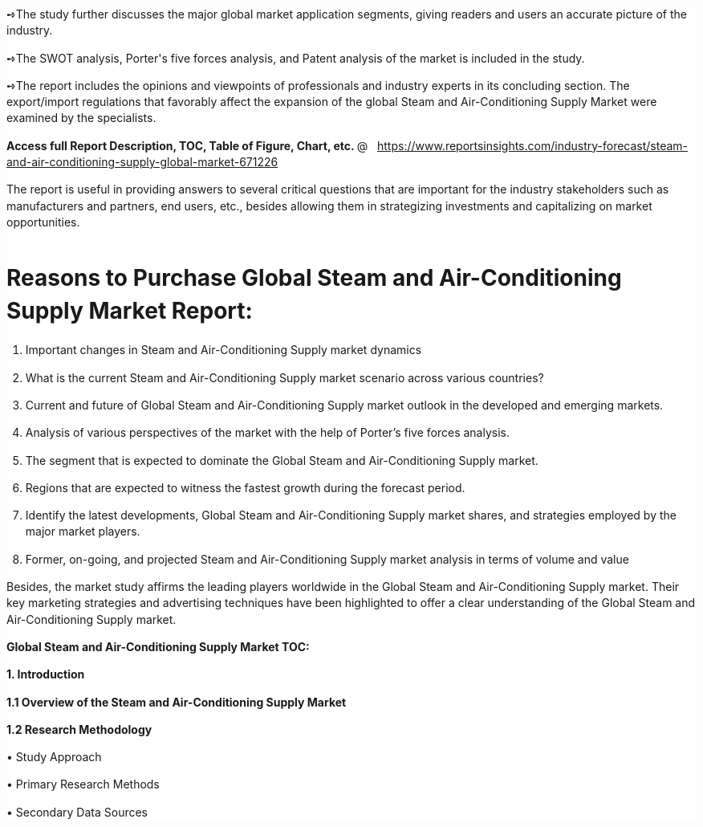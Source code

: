 ➺The study further discusses the major global market application segments, giving readers and users an accurate picture of the industry.

➺The SWOT analysis, Porter's five forces analysis, and Patent analysis of the market is included in the study.

➺The report includes the opinions and viewpoints of professionals and industry experts in its concluding section. The export/import regulations that favorably affect the expansion of the global Steam and Air-Conditioning Supply Market were examined by the specialists.

<strong>Access full Report Description, TOC, Table of Figure, Chart, etc. </strong>@   <a href=https://www.reportsinsights.com/industry-forecast/steam-and-air-conditioning-supply-global-market-671226 style=color:#0000ff;>https://www.reportsinsights.com/industry-forecast/steam-and-air-conditioning-supply-global-market-671226</a>

The report is useful in providing answers to several critical questions that are important for the industry stakeholders such as manufacturers and partners, end users, etc., besides allowing them in strategizing investments and capitalizing on market opportunities.

# <strong>Reasons to Purchase Global Steam and Air-Conditioning Supply Market Report:</strong>

1. Important changes in Steam and Air-Conditioning Supply market dynamics

2. What is the current Steam and Air-Conditioning Supply market scenario across various countries?

3. Current and future of Global Steam and Air-Conditioning Supply market outlook in the developed and emerging markets.

4. Analysis of various perspectives of the market with the help of Porter’s five forces analysis.

5. The segment that is expected to dominate the Global Steam and Air-Conditioning Supply market.

6. Regions that are expected to witness the fastest growth during the forecast period.

7. Identify the latest developments, Global Steam and Air-Conditioning Supply market shares, and strategies employed by the major market players.

8. Former, on-going, and projected Steam and Air-Conditioning Supply market analysis in terms of volume and value

Besides, the market study affirms the leading players worldwide in the Global Steam and Air-Conditioning Supply market. Their key marketing strategies and advertising techniques have been highlighted to offer a clear understanding of the Global Steam and Air-Conditioning Supply market.

<strong>Global Steam and Air-Conditioning Supply Market TOC:</strong>

<strong>1. Introduction</strong>

<strong>1.1 Overview of the Steam and Air-Conditioning Supply Market</strong>

<strong>1.2 Research Methodology</strong>

• Study Approach

• Primary Research Methods

• Secondary Data Sources
